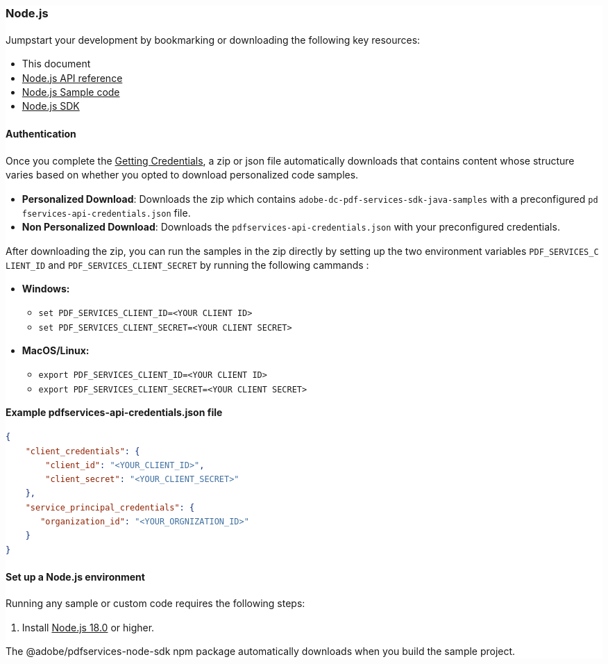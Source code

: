 ### Node.js

Jumpstart your development by bookmarking or downloading the following key resources:

-   This document
-   [Node.js API reference](https://www.adobe.com/go/pdftoolsapi_node_docs)
-   [Node.js Sample code](http://www.adobe.com/go/pdftoolsapi_node_sample)
-   [Node.js SDK](http://www.adobe.com/go/pdftoolsapi_node_npm)

#### Authentication

Once you complete the [Getting Credentials](https://documentservices.adobe.com/dc-integration-creation-app-cdn/main.html), a zip or json file automatically downloads that contains content whose structure varies based on whether you opted to download personalized code samples.

-   **Personalized Download**: Downloads the zip which contains `adobe-dc-pdf-services-sdk-java-samples` with a preconfigured `pdfservices-api-credentials.json` file.
-   **Non Personalized Download**: Downloads the `pdfservices-api-credentials.json` with your preconfigured credentials.

After downloading the zip, you can run the samples in the zip directly by setting up the two environment variables `PDF_SERVICES_CLIENT_ID` and `PDF_SERVICES_CLIENT_SECRET` by running the following cammands :

- **Windows:**
   - `set PDF_SERVICES_CLIENT_ID=<YOUR CLIENT ID>`
   - `set PDF_SERVICES_CLIENT_SECRET=<YOUR CLIENT SECRET>`

- **MacOS/Linux:**
   - `export PDF_SERVICES_CLIENT_ID=<YOUR CLIENT ID>`
   - `export PDF_SERVICES_CLIENT_SECRET=<YOUR CLIENT SECRET>`

**Example pdfservices-api-credentials.json file**

```json 
{
    "client_credentials": {
        "client_id": "<YOUR_CLIENT_ID>",
        "client_secret": "<YOUR_CLIENT_SECRET>"
    },
    "service_principal_credentials": {
       "organization_id": "<YOUR_ORGNIZATION_ID>"
    }
}
```

#### Set up a Node.js environment

Running any sample or custom code requires the following steps:

1.  Install [Node.js 18.0](https://nodejs.org/en/download/) or higher.

<InlineAlert slots="text"/>

The @adobe/pdfservices-node-sdk npm package automatically downloads when you build the sample project.
